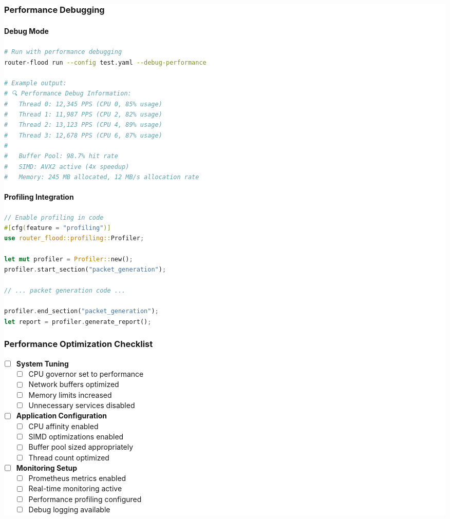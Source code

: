### Performance Debugging

#### Debug Mode

```bash
# Run with performance debugging
router-flood run --config test.yaml --debug-performance

# Example output:
# 🔍 Performance Debug Information:
#   Thread 0: 12,345 PPS (CPU 0, 85% usage)
#   Thread 1: 11,987 PPS (CPU 2, 82% usage)
#   Thread 2: 13,123 PPS (CPU 4, 89% usage)
#   Thread 3: 12,678 PPS (CPU 6, 87% usage)
#   
#   Buffer Pool: 98.7% hit rate
#   SIMD: AVX2 active (4x speedup)
#   Memory: 245 MB allocated, 12 MB/s allocation rate
```

#### Profiling Integration

```rust
// Enable profiling in code
#[cfg(feature = "profiling")]
use router_flood::profiling::Profiler;

let mut profiler = Profiler::new();
profiler.start_section("packet_generation");

// ... packet generation code ...

profiler.end_section("packet_generation");
let report = profiler.generate_report();
```

### Performance Optimization Checklist

- [ ] **System Tuning**
  - [ ] CPU governor set to performance
  - [ ] Network buffers optimized
  - [ ] Memory limits increased
  - [ ] Unnecessary services disabled

- [ ] **Application Configuration**
  - [ ] CPU affinity enabled
  - [ ] SIMD optimizations enabled
  - [ ] Buffer pool sized appropriately
  - [ ] Thread count optimized

- [ ] **Monitoring Setup**
  - [ ] Prometheus metrics enabled
  - [ ] Real-time monitoring active
  - [ ] Performance profiling configured
  - [ ] Debug logging available
